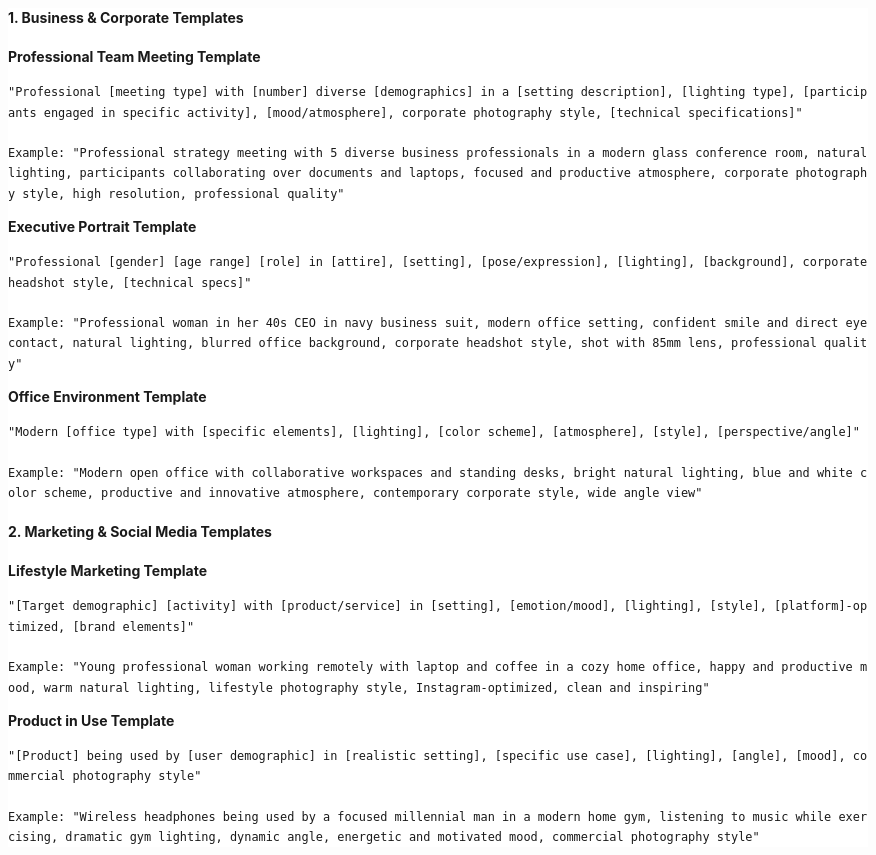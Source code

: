 #### 1. Business & Corporate Templates

**Professional Team Meeting Template**
```
"Professional [meeting type] with [number] diverse [demographics] in a [setting description], [lighting type], [participants engaged in specific activity], [mood/atmosphere], corporate photography style, [technical specifications]"

Example: "Professional strategy meeting with 5 diverse business professionals in a modern glass conference room, natural lighting, participants collaborating over documents and laptops, focused and productive atmosphere, corporate photography style, high resolution, professional quality"
```

**Executive Portrait Template**
```
"Professional [gender] [age range] [role] in [attire], [setting], [pose/expression], [lighting], [background], corporate headshot style, [technical specs]"

Example: "Professional woman in her 40s CEO in navy business suit, modern office setting, confident smile and direct eye contact, natural lighting, blurred office background, corporate headshot style, shot with 85mm lens, professional quality"
```

**Office Environment Template**
```
"Modern [office type] with [specific elements], [lighting], [color scheme], [atmosphere], [style], [perspective/angle]"

Example: "Modern open office with collaborative workspaces and standing desks, bright natural lighting, blue and white color scheme, productive and innovative atmosphere, contemporary corporate style, wide angle view"
```

#### 2. Marketing & Social Media Templates

**Lifestyle Marketing Template**
```
"[Target demographic] [activity] with [product/service] in [setting], [emotion/mood], [lighting], [style], [platform]-optimized, [brand elements]"

Example: "Young professional woman working remotely with laptop and coffee in a cozy home office, happy and productive mood, warm natural lighting, lifestyle photography style, Instagram-optimized, clean and inspiring"
```

**Product in Use Template**
```
"[Product] being used by [user demographic] in [realistic setting], [specific use case], [lighting], [angle], [mood], commercial photography style"

Example: "Wireless headphones being used by a focused millennial man in a modern home gym, listening to music while exercising, dramatic gym lighting, dynamic angle, energetic and motivated mood, commercial photography style"
```
